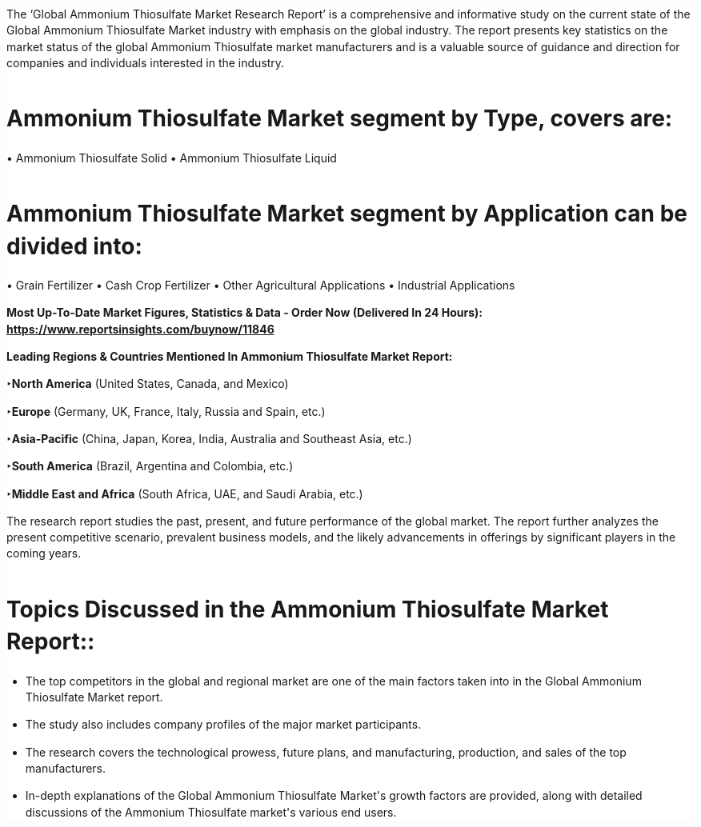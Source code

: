 The ‘Global Ammonium Thiosulfate Market Research Report’ is a comprehensive and informative study on the current state of the Global Ammonium Thiosulfate Market industry with emphasis on the global industry. The report presents key statistics on the market status of the global Ammonium Thiosulfate market manufacturers and is a valuable source of guidance and direction for companies and individuals interested in the industry.

# <strong>Ammonium Thiosulfate Market segment by Type, covers are:</strong>

• Ammonium Thiosulfate Solid
• Ammonium Thiosulfate Liquid

# <strong>Ammonium Thiosulfate Market segment by Application can be divided into:</strong>

• Grain Fertilizer
• Cash Crop Fertilizer
• Other Agricultural Applications
• Industrial Applications

<strong>Most Up-To-Date Market Figures, Statistics & Data - Order Now (Delivered In 24 Hours): <a href=https://www.reportsinsights.com/buynow/11846>https://www.reportsinsights.com/buynow/11846</a></strong>

<strong>Leading Regions &amp; Countries Mentioned In Ammonium Thiosulfate Market Report:</strong>

<strong>‣North America</strong> (United States, Canada, and Mexico)

<strong>‣Europe</strong> (Germany, UK, France, Italy, Russia and Spain, etc.)

<strong>‣Asia-Pacific</strong> (China, Japan, Korea, India, Australia and Southeast Asia, etc.)

<strong>‣South America</strong> (Brazil, Argentina and Colombia, etc.)

<strong>‣Middle East and Africa</strong> (South Africa, UAE, and Saudi Arabia, etc.)

The research report studies the past, present, and future performance of the global market. The report further analyzes the present competitive scenario, prevalent business models, and the likely advancements in offerings by significant players in the coming years.

# <strong>Topics Discussed in the Ammonium Thiosulfate Market Report::</strong>

- The top competitors in the global and regional market are one of the main factors taken into in the Global Ammonium Thiosulfate Market report.

- The study also includes company profiles of the major market participants.

- The research covers the technological prowess, future plans, and manufacturing, production, and sales of the top manufacturers.

- In-depth explanations of the Global Ammonium Thiosulfate Market's growth factors are provided, along with detailed discussions of the Ammonium Thiosulfate market's various end users.
